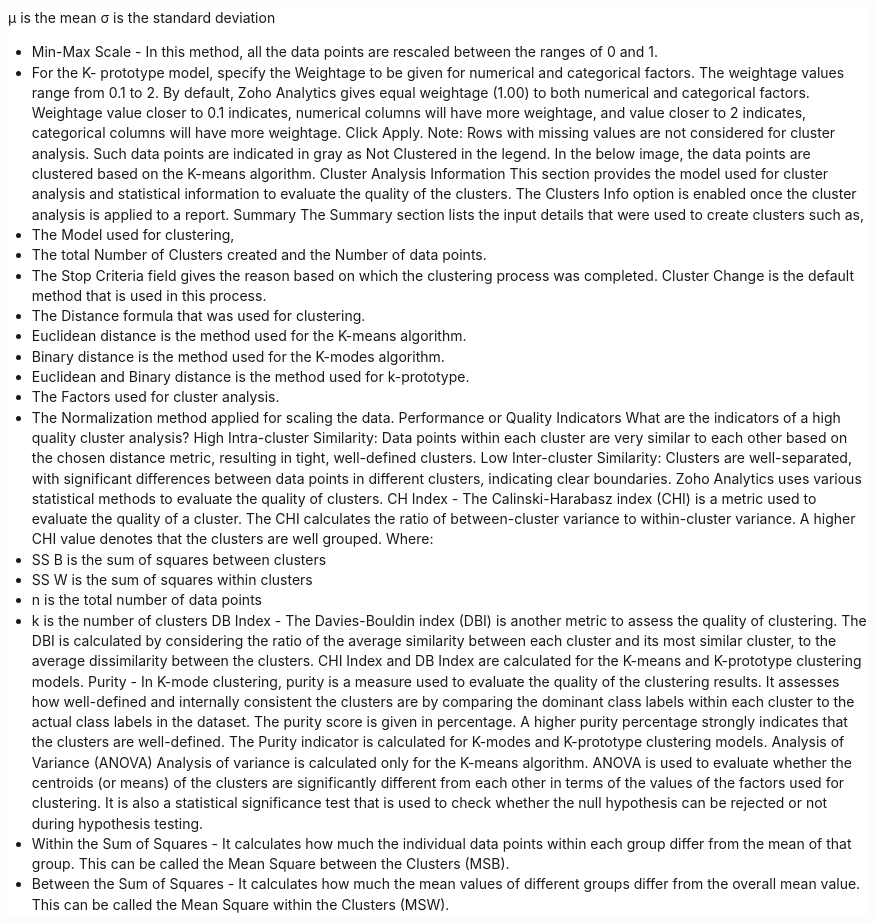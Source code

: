µ is the mean
σ is the standard deviation
- Min-Max Scale - In this method, all the data points are rescaled between the ranges of 0 and 1.
- For the K- prototype model, specify the Weightage to be given for numerical and categorical factors. The weightage values range from 0.1 to 2. By default, Zoho Analytics gives equal weightage (1.00) to both numerical and categorical factors. Weightage value closer to 0.1 indicates, numerical columns will have more weightage, and value closer to 2 indicates, categorical columns will have more weightage.
Click Apply.
Note: Rows with missing values are not considered for cluster analysis. Such data points are indicated in gray as Not Clustered in the legend.
In the below image, the data points are clustered based on the K-means algorithm.
Cluster Analysis Information
This section provides the model used for cluster analysis and statistical information to evaluate the quality of the clusters. The Clusters Info option is enabled once the cluster analysis is applied to a report.
Summary
The Summary section lists the input details that were used to create clusters such as,
- The Model used for clustering,
- The total Number of Clusters created and the Number of data points.
- The Stop Criteria field gives the reason based on which the clustering process was completed. Cluster Change is the default method that is used in this process.
- The Distance formula that was used for clustering.
- Euclidean distance is the method used for the K-means algorithm.
- Binary distance is the method used for the K-modes algorithm.
- Euclidean and Binary distance is the method used for k-prototype.
- The Factors used for cluster analysis.
- The Normalization method applied for scaling the data.
Performance or Quality Indicators
What are the indicators of a high quality cluster analysis?
High Intra-cluster Similarity: Data points within each cluster are very similar to each other based on the chosen distance metric, resulting in tight, well-defined clusters.
Low Inter-cluster Similarity: Clusters are well-separated, with significant differences between data points in different clusters, indicating clear boundaries.
Zoho Analytics uses various statistical methods to evaluate the quality of clusters.
CH Index - The Calinski-Harabasz index (CHI) is a metric used to evaluate the quality of a cluster. The CHI calculates the ratio of between-cluster variance to within-cluster variance. A higher CHI value denotes that the clusters are well grouped.
Where:
- SS B is the sum of squares between clusters
- SS W is the sum of squares within clusters
- n is the total number of data points
- k is the number of clusters
DB Index - The Davies-Bouldin index (DBI) is another metric to assess the quality of clustering. The DBI is calculated by considering the ratio of the average similarity between each cluster and its most similar cluster, to the average dissimilarity between the clusters.
CHI Index and DB Index are calculated for the K-means and K-prototype clustering models.
Purity - In K-mode clustering, purity is a measure used to evaluate the quality of the clustering results. It assesses how well-defined and internally consistent the clusters are by comparing the dominant class labels within each cluster to the actual class labels in the dataset.
The purity score is given in percentage. A higher purity percentage strongly indicates that the clusters are well-defined.
The Purity indicator is calculated for K-modes and K-prototype clustering models.
Analysis of Variance (ANOVA)
Analysis of variance is calculated only for the K-means algorithm. ANOVA is used to evaluate whether the centroids (or means) of the clusters are significantly different from each other in terms of the values of the factors used for clustering. It is also a statistical significance test that is used to check whether the null hypothesis can be rejected or not during hypothesis testing.
- Within the Sum of Squares - It calculates how much the individual data points within each group differ from the mean of that group. This can be called the Mean Square between the Clusters (MSB).
- Between the Sum of Squares - It calculates how much the mean values of different groups differ from the overall mean value. This can be called the Mean Square within the Clusters (MSW).